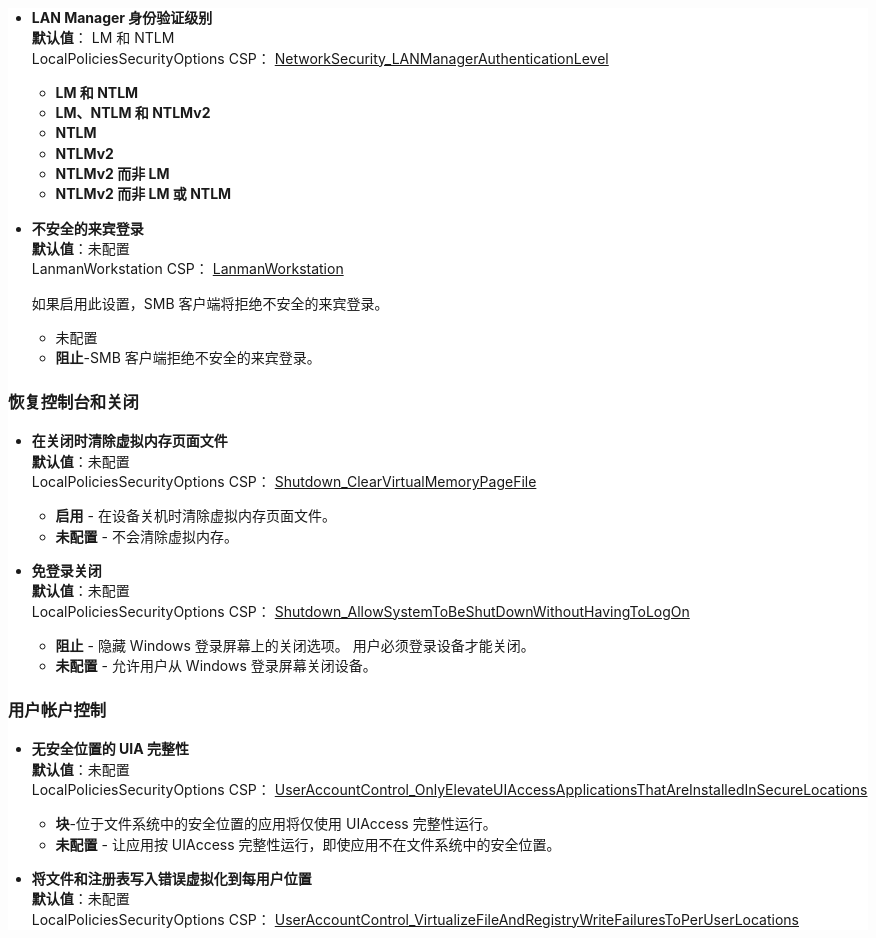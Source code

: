 - **LAN Manager 身份验证级别**  
  **默认值**： LM 和 NTLM  
  LocalPoliciesSecurityOptions CSP： [NetworkSecurity_LANManagerAuthenticationLevel](https://aka.ms/policy-csp-localpoliciessecurityoptions-lanmanagerauthenticationlevel)  


  - **LM 和 NTLM**  
  - **LM、NTLM 和 NTLMv2**  
  - **NTLM**  
  - **NTLMv2**  
  - **NTLMv2 而非 LM**  
  - **NTLMv2 而非 LM 或 NTLM**  
  
- **不安全的来宾登录**  
  **默认值**：未配置  
  LanmanWorkstation CSP： [LanmanWorkstation](https://aka.ms/policy-csp-lanmanworkstation-enableinsecureguestlogons)  

  如果启用此设置，SMB 客户端将拒绝不安全的来宾登录。  

  - 未配置   
  - **阻止**-SMB 客户端拒绝不安全的来宾登录。  

### <a name="recovery-console-and-shutdown"></a>恢复控制台和关闭  

- **在关闭时清除虚拟内存页面文件**  
  **默认值**：未配置  
   LocalPoliciesSecurityOptions CSP： [Shutdown_ClearVirtualMemoryPageFile](https://go.microsoft.com/fwlink/?linkid=867914)  


  - **启用** - 在设备关机时清除虚拟内存页面文件。  
  - **未配置** - 不会清除虚拟内存。  

- **免登录关闭**  
  **默认值**：未配置  
  LocalPoliciesSecurityOptions CSP： [Shutdown_AllowSystemToBeShutDownWithoutHavingToLogOn](https://go.microsoft.com/fwlink/?linkid=867912)  

  
  - **阻止** - 隐藏 Windows 登录屏幕上的关闭选项。 用户必须登录设备才能关闭。  
  - **未配置** - 允许用户从 Windows 登录屏幕关闭设备。  

### <a name="user-account-control"></a>用户帐户控制  

- **无安全位置的 UIA 完整性**  
  **默认值**：未配置  
  LocalPoliciesSecurityOptions CSP： [UserAccountControl_OnlyElevateUIAccessApplicationsThatAreInstalledInSecureLocations](https://go.microsoft.com/fwlink/?linkid=867897)  
  
  - **块**-位于文件系统中的安全位置的应用将仅使用 UIAccess 完整性运行。  
  - **未配置** - 让应用按 UIAccess 完整性运行，即使应用不在文件系统中的安全位置。  

- **将文件和注册表写入错误虚拟化到每用户位置**  
  **默认值**：未配置  
  LocalPoliciesSecurityOptions CSP： [UserAccountControl_VirtualizeFileAndRegistryWriteFailuresToPerUserLocations](https://go.microsoft.com/fwlink/?linkid=867900)  
